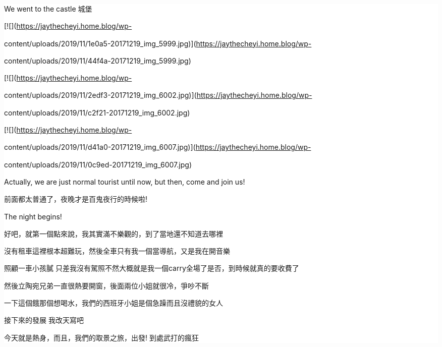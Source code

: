 We went to the castle 城堡  



[![](https://jaythecheyi.home.blog/wp-

content/uploads/2019/11/1e0a5-20171219_img_5999.jpg)](https://jaythecheyi.home.blog/wp-

content/uploads/2019/11/44f4a-20171219_img_5999.jpg)



  



[![](https://jaythecheyi.home.blog/wp-

content/uploads/2019/11/2edf3-20171219_img_6002.jpg)](https://jaythecheyi.home.blog/wp-

content/uploads/2019/11/c2f21-20171219_img_6002.jpg)



  



[![](https://jaythecheyi.home.blog/wp-

content/uploads/2019/11/d41a0-20171219_img_6007.jpg)](https://jaythecheyi.home.blog/wp-

content/uploads/2019/11/0c9ed-20171219_img_6007.jpg)



  

Actually, we are just normal tourist until now, but then, come and join us!  

前面都太普通了，夜晚才是百鬼夜行的時候啦!  



The night begins!  

  

好吧，就第一個點來說，我其實滿不樂觀的，到了當地還不知道去哪裡  

沒有租車這裡根本超難玩，然後全車只有我一個當導航，又是我在開音樂  

照顧一車小孩膩 只差我沒有駕照不然大概就是我一個carry全場了是否，到時候就真的要收費了  

  

然後立陶宛兄弟一直很熱要開窗，後面兩位小姐就很冷，爭吵不斷  

一下這個餓那個想喝水，我們的西班牙小姐是個急躁而且沒禮貌的女人  

接下來的發展 我改天寫吧  

  

今天就是熱身，而且，我們的取景之旅，出發! 到處武打的瘋狂



